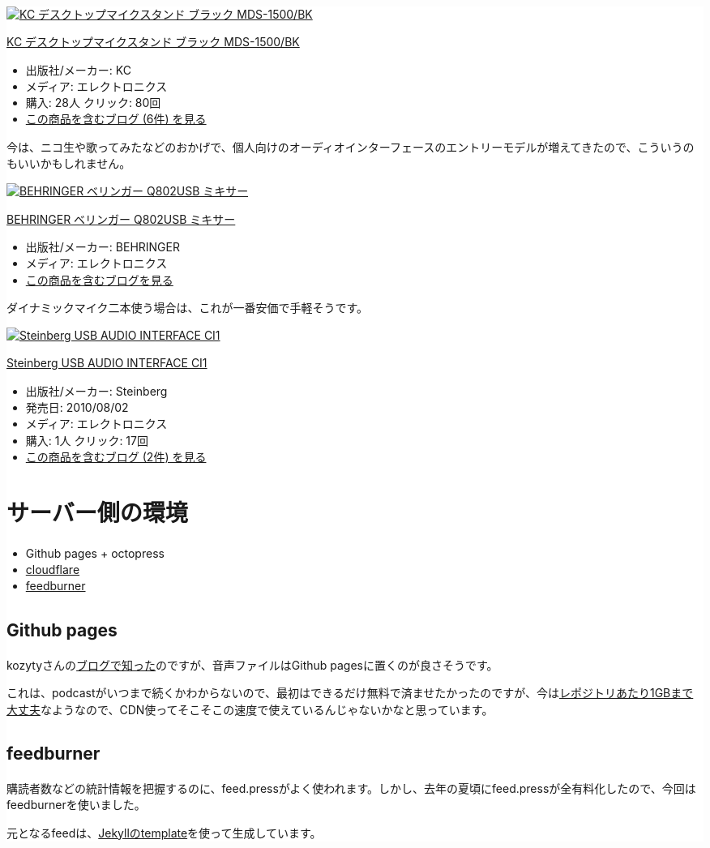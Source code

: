 [![KC デスクトップマイクスタンド ブラック MDS-1500/BK](https://ecx.images-amazon.com/images/I/31Hw4q019LL._SL160_.jpg "KC デスクトップマイクスタンド ブラック MDS-1500/BK")](http://www.amazon.co.jp/exec/obidos/ASIN/B000TV16VW/chezou-22/)

[KC デスクトップマイクスタンド ブラック MDS-1500/BK](http://www.amazon.co.jp/exec/obidos/ASIN/B000TV16VW/chezou-22/)

- 出版社/メーカー: KC
- メディア: エレクトロニクス
- 購入: 28人 クリック: 80回
- [この商品を含むブログ (6件) を見る](http://d.hatena.ne.jp/asin/B000TV16VW/chezou-22)

今は、ニコ生や歌ってみたなどのおかげで、個人向けのオーディオインターフェースのエントリーモデルが増えてきたので、こういうのもいいかもしれません。

[![BEHRINGER ベリンガー Q802USB ミキサー](https://ecx.images-amazon.com/images/I/51VASfO3QQL._SL160_.jpg "BEHRINGER ベリンガー Q802USB ミキサー")](http://www.amazon.co.jp/exec/obidos/ASIN/B008O517IC/chezou-22/)

[BEHRINGER ベリンガー Q802USB ミキサー](http://www.amazon.co.jp/exec/obidos/ASIN/B008O517IC/chezou-22/)

- 出版社/メーカー: BEHRINGER
- メディア: エレクトロニクス
- [この商品を含むブログを見る](http://d.hatena.ne.jp/asin/B008O517IC/chezou-22)

ダイナミックマイク二本使う場合は、これが一番安価で手軽そうです。

[![Steinberg USB AUDIO INTERFACE CI1](https://ecx.images-amazon.com/images/I/41CKr0bfqKL._SL160_.jpg "Steinberg USB AUDIO INTERFACE CI1")](http://www.amazon.co.jp/exec/obidos/ASIN/B003WI3LNU/chezou-22/)

[Steinberg USB AUDIO INTERFACE CI1](http://www.amazon.co.jp/exec/obidos/ASIN/B003WI3LNU/chezou-22/)

- 出版社/メーカー: Steinberg
- 発売日: 2010/08/02
- メディア: エレクトロニクス
- 購入: 1人 クリック: 17回
- [この商品を含むブログ (2件) を見る](http://d.hatena.ne.jp/asin/B003WI3LNU/chezou-22)

# サーバー側の環境

- Github pages + octopress
- [cloudflare](https://www.cloudflare.com/)
- [feedburner](http://feedburner.com/)

## Github pages

kozytyさんの[ブログで知った](http://kozyty.com/blog/2014/10/nanapod/)のですが、音声ファイルはGithub pagesに置くのが良さそうです。

これは、podcastがいつまで続くかわからないので、最初はできるだけ無料で済ませたかったのですが、今は[レポジトリあたり1GBまで大丈夫](https://help.github.com/articles/what-is-my-disk-quota/)なようなので、CDN使ってそこそこの速度で使えているんじゃないかなと思っています。

## feedburner

購読者数などの統計情報を把握するのに、feed.pressがよく使われます。しかし、去年の夏頃にfeed.pressが全有料化したので、今回はfeedburnerを使いました。

元となるfeedは、[Jekyllのtemplate](https://github.com/chezou/mizuyarilink_octopress/blob/master/source/atom.xml)を使って生成しています。
